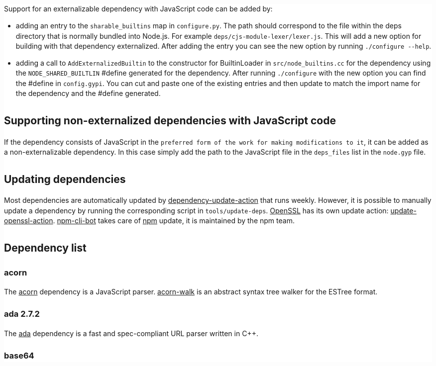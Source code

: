 Support for an externalizable dependency with JavaScript code
can be added by:

* adding an entry to the `sharable_builtins` map in
  `configure.py`. The path should correspond to the file
  within the deps directory that is normally bundled into
  Node.js. For example `deps/cjs-module-lexer/lexer.js`.
  This will add a new option for building with that dependency
  externalized. After adding the entry you can see
  the new option by running `./configure --help`.

* adding a call to `AddExternalizedBuiltin` to the constructor
  for BuiltinLoader in `src/node_builtins.cc` for the
  dependency using the `NODE_SHARED_BUILTLIN` #define generated for
  the dependency. After running `./configure` with the new
  option you can find the #define in `config.gypi`. You can cut and
  paste one of the existing entries and then update to match the
  import name for the dependency and the #define generated.

## Supporting non-externalized dependencies with JavaScript code

If the dependency consists of JavaScript in the
`preferred form of the work for making modifications to it`, it
can be added as a non-externalizable dependency. In this case
simply add the path to the JavaScript file in the `deps_files`
list in the `node.gyp` file.

## Updating dependencies

Most dependencies are automatically updated by
[dependency-update-action][] that runs weekly.
However, it is possible to manually update a dependency by running
the corresponding script in `tools/update-deps`.
[OpenSSL][] has its own update action: [update-openssl-action][].
[npm-cli-bot](https://github.com/npm/cli/blob/latest/.github/workflows/create-node-pr.yml)
takes care of [npm][] update, it is maintained by the npm team.

## Dependency list

### acorn

The [acorn](https://github.com/acornjs/acorn) dependency is a JavaScript parser.
[acorn-walk](https://github.com/acornjs/acorn/tree/master/acorn-walk) is
an abstract syntax tree walker for the ESTree format.

### ada 2.7.2

The [ada](https://github.com/ada-url/ada) dependency is a
fast and spec-compliant URL parser written in C++.

### base64


[acorn]: #acorn
[ada 2.7.2]: #ada-272
[base64]: #base64
[brotli]: #brotli
[c-ares 1.20.1]: #c-ares-1200
[cjs-module-lexer]: #cjs-module-lexer
[corepack]: #corepack
[dependency-update-action]: ../../../.github/workflows/tools.yml
[googletest 2dd1c13]: #googletest-2dd1c13
[histogram]: #histogram
[icu-small]: #icu-small
[llhttp]: #llhttp
[maintaining-V8]: ./maintaining-V8.md
[maintaining-cjs-module-lexer]: ./maintaining-cjs-module-lexer.md
[maintaining-http]: ./maintaining-http.md
[maintaining-icu]: ./maintaining-icu.md
[maintaining-openssl]: ./maintaining-openssl.md
[maintaining-web-assembly]: ./maintaining-web-assembly.md
[minimatch]: #minimatch
[nghttp2]: #nghttp2
[ngtcp2]: #ngtcp2
[npm]: #npm
[openssl]: #openssl
[postject]: #postject
[simdutf 3.2.18]: #simdutf-3218
[undici 5.26.4]: #undici-5264
[update-openssl-action]: ../../../.github/workflows/update-openssl.yml
[uv]: #uv
[uvwasi 0.0.19]: #uvwasi-0019
[v8]: #v8
[zlib 1.2.13.1-motley-fef5869]: #zlib-12131-motley-fef5869